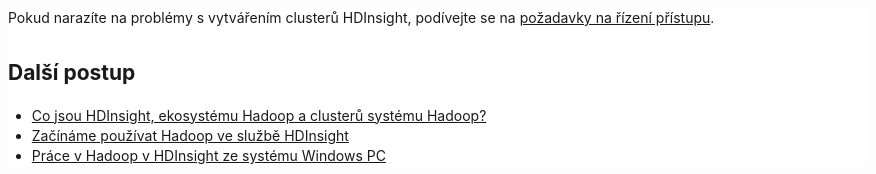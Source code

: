 Pokud narazíte na problémy s vytvářením clusterů HDInsight, podívejte se na [požadavky na řízení přístupu](hdinsight-administer-use-portal-linux.md#create-clusters).

## <a name="next-steps"></a>Další postup

- [Co jsou HDInsight, ekosystému Hadoop a clusterů systému Hadoop?](hadoop/apache-hadoop-introduction.md)
- [Začínáme používat Hadoop ve službě HDInsight](hadoop/apache-hadoop-linux-tutorial-get-started.md)
- [Práce v Hadoop v HDInsight ze systému Windows PC](hdinsight-hadoop-windows-tools.md)
